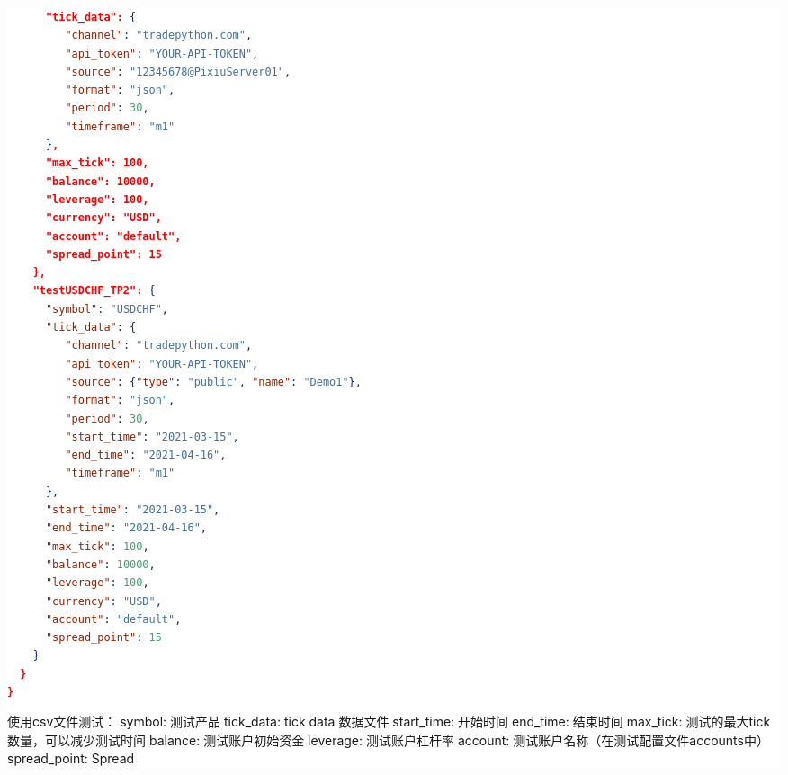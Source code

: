 ```json
      "tick_data": {
         "channel": "tradepython.com",
         "api_token": "YOUR-API-TOKEN",
         "source": "12345678@PixiuServer01",
         "format": "json",
         "period": 30,
         "timeframe": "m1"
      },
      "max_tick": 100,
      "balance": 10000,
      "leverage": 100,
      "currency": "USD",
      "account": "default",
      "spread_point": 15
    },
    "testUSDCHF_TP2": {
      "symbol": "USDCHF",
      "tick_data": {
         "channel": "tradepython.com",
         "api_token": "YOUR-API-TOKEN",
         "source": {"type": "public", "name": "Demo1"},
         "format": "json",
         "period": 30,
         "start_time": "2021-03-15",
         "end_time": "2021-04-16",
         "timeframe": "m1"
      },
      "start_time": "2021-03-15",
      "end_time": "2021-04-16",
      "max_tick": 100,
      "balance": 10000,
      "leverage": 100,
      "currency": "USD",
      "account": "default",
      "spread_point": 15
    }
  }
}
```

使用csv文件测试：
    symbol:     测试产品
    tick_data:  tick data 数据文件
    start_time: 开始时间
    end_time:   结束时间
    max_tick:   测试的最大tick数量，可以减少测试时间
    balance:    测试账户初始资金
    leverage:    测试账户杠杆率
    account:    测试账户名称（在测试配置文件accounts中）
    spread_point: Spread
